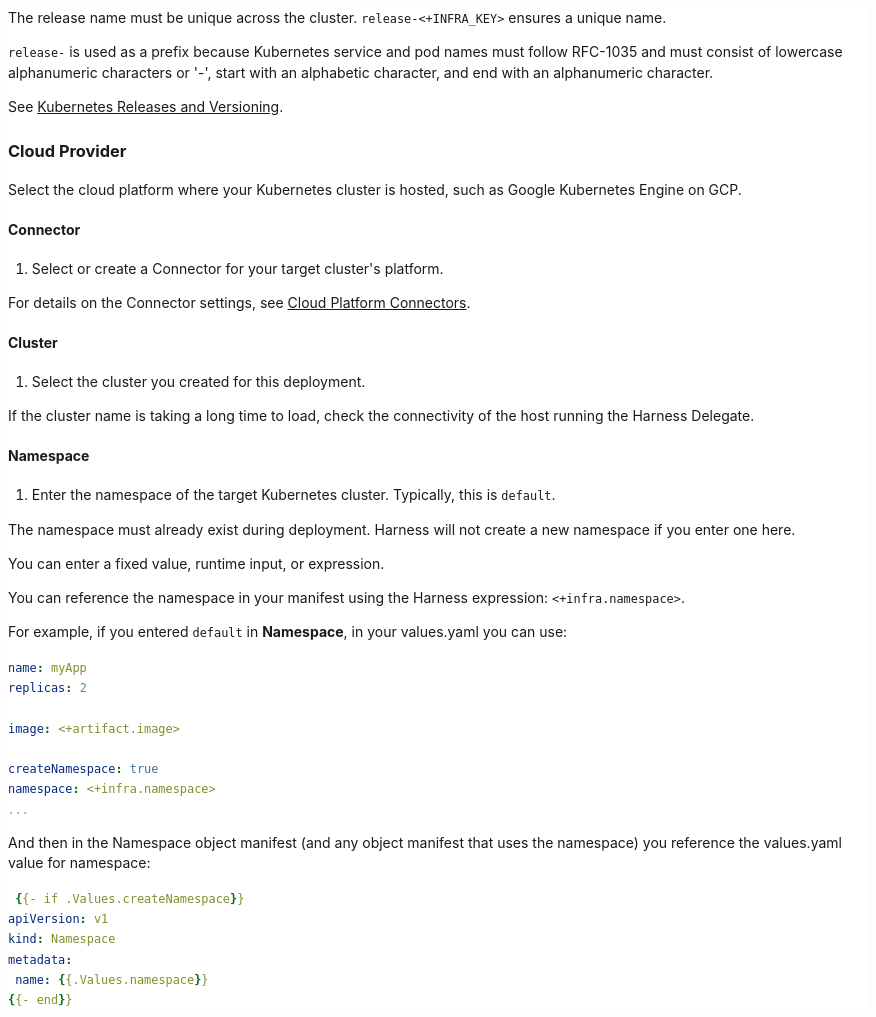 The release name must be unique across the cluster. `release-<+INFRA_KEY>` ensures a unique name.

`release-` is used as a prefix because Kubernetes service and pod names must follow RFC-1035 and must consist of lowercase alphanumeric characters or '-', start with an alphabetic character, and end with an alphanumeric character.

See [Kubernetes Releases and Versioning](../../cd-technical-reference/cd-k8s-ref/kubernetes-releases-and-versioning.md).

### Cloud Provider

Select the cloud platform where your Kubernetes cluster is hosted, such as Google Kubernetes Engine on GCP.

#### Connector

1. Select or create a Connector for your target cluster's platform.

For details on the Connector settings, see [Cloud Platform Connectors](/docs/category/cloud-platform-connectors).

#### Cluster

1. Select the cluster you created for this deployment.

If the cluster name is taking a long time to load, check the connectivity of the host running the Harness Delegate.

#### Namespace

1. Enter the namespace of the target Kubernetes cluster. Typically, this is `default`.

The namespace must already exist during deployment. Harness will not create a new namespace if you enter one here.

You can enter a fixed value, runtime input, or expression.

You can reference the namespace in your manifest using the Harness expression: `<+infra.namespace>`.

For example, if you entered `default` in **Namespace**, in your values.yaml you can use:

```yaml
name: myApp  
replicas: 2  
  
image: <+artifact.image>  
  
createNamespace: true  
namespace: <+infra.namespace>  
...
```

And then in the Namespace object manifest (and any object manifest that uses the namespace) you reference the values.yaml value for namespace:


```yaml
 {{- if .Values.createNamespace}}  
apiVersion: v1  
kind: Namespace  
metadata:  
 name: {{.Values.namespace}}  
{{- end}}
```
